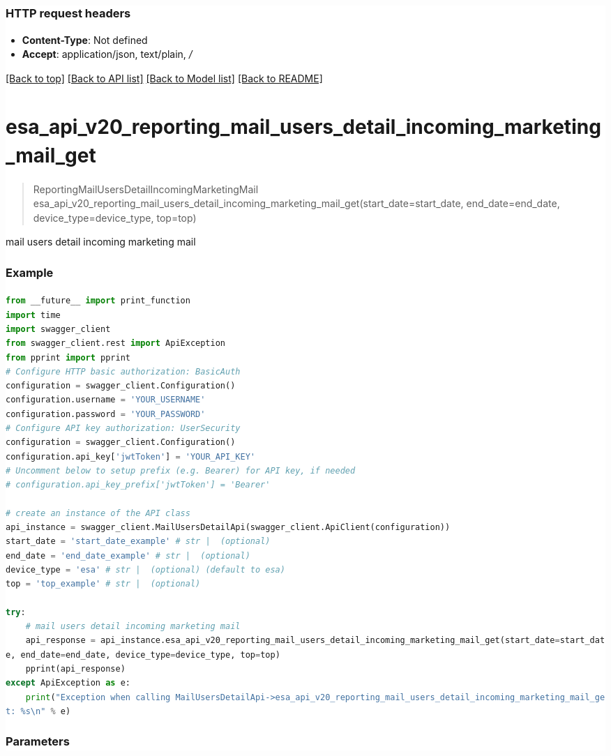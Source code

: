 ### HTTP request headers

 - **Content-Type**: Not defined
 - **Accept**: application/json, text/plain, */*

[[Back to top]](#) [[Back to API list]](../README.md#documentation-for-api-endpoints) [[Back to Model list]](../README.md#documentation-for-models) [[Back to README]](../README.md)

# **esa_api_v20_reporting_mail_users_detail_incoming_marketing_mail_get**
> ReportingMailUsersDetailIncomingMarketingMail esa_api_v20_reporting_mail_users_detail_incoming_marketing_mail_get(start_date=start_date, end_date=end_date, device_type=device_type, top=top)

mail users detail incoming marketing mail

### Example
```python
from __future__ import print_function
import time
import swagger_client
from swagger_client.rest import ApiException
from pprint import pprint
# Configure HTTP basic authorization: BasicAuth
configuration = swagger_client.Configuration()
configuration.username = 'YOUR_USERNAME'
configuration.password = 'YOUR_PASSWORD'
# Configure API key authorization: UserSecurity
configuration = swagger_client.Configuration()
configuration.api_key['jwtToken'] = 'YOUR_API_KEY'
# Uncomment below to setup prefix (e.g. Bearer) for API key, if needed
# configuration.api_key_prefix['jwtToken'] = 'Bearer'

# create an instance of the API class
api_instance = swagger_client.MailUsersDetailApi(swagger_client.ApiClient(configuration))
start_date = 'start_date_example' # str |  (optional)
end_date = 'end_date_example' # str |  (optional)
device_type = 'esa' # str |  (optional) (default to esa)
top = 'top_example' # str |  (optional)

try:
    # mail users detail incoming marketing mail
    api_response = api_instance.esa_api_v20_reporting_mail_users_detail_incoming_marketing_mail_get(start_date=start_date, end_date=end_date, device_type=device_type, top=top)
    pprint(api_response)
except ApiException as e:
    print("Exception when calling MailUsersDetailApi->esa_api_v20_reporting_mail_users_detail_incoming_marketing_mail_get: %s\n" % e)
```

### Parameters
